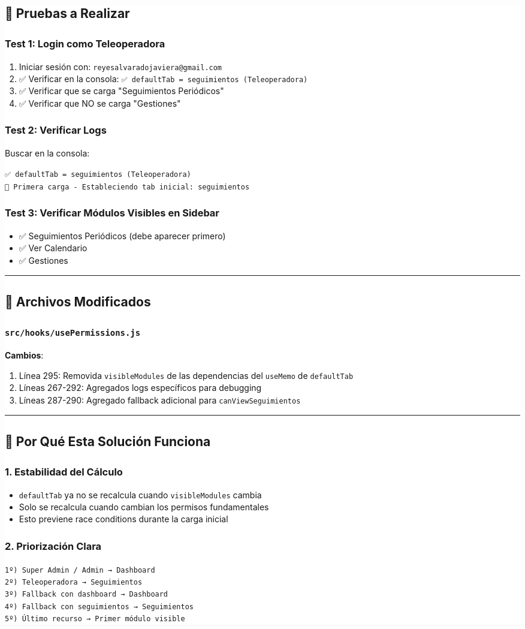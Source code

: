 
## 🧪 Pruebas a Realizar

### Test 1: Login como Teleoperadora
1. Iniciar sesión con: `reyesalvaradojaviera@gmail.com`
2. ✅ Verificar en la consola: `✅ defaultTab = seguimientos (Teleoperadora)`
3. ✅ Verificar que se carga "Seguimientos Periódicos"
4. ✅ Verificar que NO se carga "Gestiones"

### Test 2: Verificar Logs
Buscar en la consola:
```
✅ defaultTab = seguimientos (Teleoperadora)
🎯 Primera carga - Estableciendo tab inicial: seguimientos
```

### Test 3: Verificar Módulos Visibles en Sidebar
- ✅ Seguimientos Periódicos (debe aparecer primero)
- ✅ Ver Calendario
- ✅ Gestiones

---

## 📝 Archivos Modificados

### `src/hooks/usePermissions.js`

**Cambios**:
1. Línea 295: Removida `visibleModules` de las dependencias del `useMemo` de `defaultTab`
2. Líneas 267-292: Agregados logs específicos para debugging
3. Líneas 287-290: Agregado fallback adicional para `canViewSeguimientos`

---

## 🎯 Por Qué Esta Solución Funciona

### 1. **Estabilidad del Cálculo**
- `defaultTab` ya no se recalcula cuando `visibleModules` cambia
- Solo se recalcula cuando cambian los permisos fundamentales
- Esto previene race conditions durante la carga inicial

### 2. **Priorización Clara**
```
1º) Super Admin / Admin → Dashboard
2º) Teleoperadora → Seguimientos
3º) Fallback con dashboard → Dashboard
4º) Fallback con seguimientos → Seguimientos
5º) Último recurso → Primer módulo visible
```
